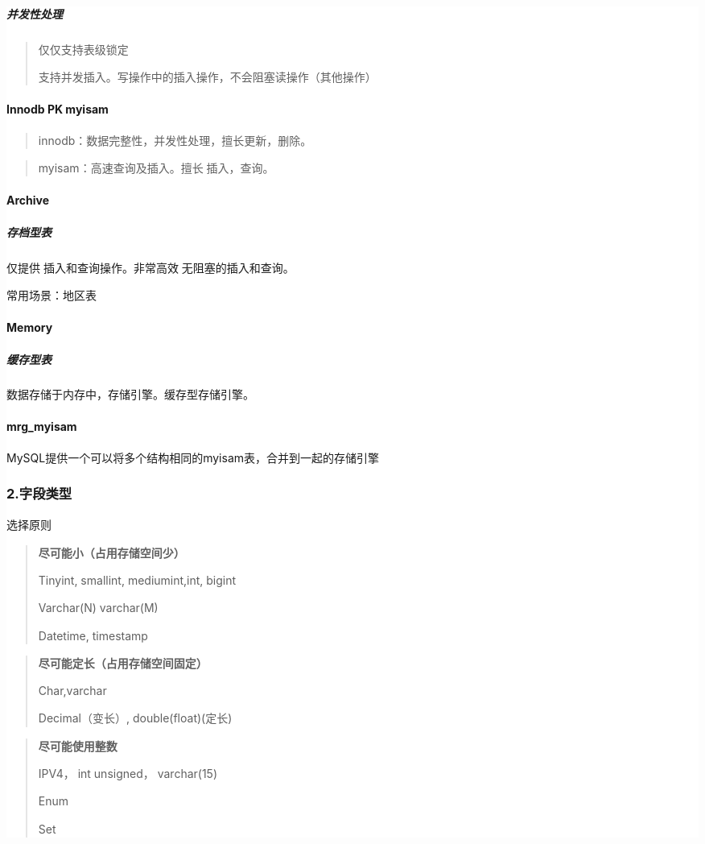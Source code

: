 ##### 并发性处理

> 仅仅支持表级锁定
>
> 支持并发插入。写操作中的插入操作，不会阻塞读操作（其他操作）

#### Innodb PK myisam

> innodb：数据完整性，并发性处理，擅长更新，删除。

> myisam：高速查询及插入。擅长 插入，查询。

#### Archive

##### 存档型表

仅提供 插入和查询操作。非常高效 无阻塞的插入和查询。

常用场景：地区表

#### Memory

##### 缓存型表

数据存储于内存中，存储引擎。缓存型存储引擎。

#### mrg_myisam

MySQL提供一个可以将多个结构相同的myisam表，合并到一起的存储引擎

### 2.字段类型

选择原则

> **尽可能小（占用存储空间少）**
>
> Tinyint, smallint, mediumint,int, bigint
>
> Varchar(N) varchar(M)
>
> Datetime, timestamp

>**尽可能定长（占用存储空间固定）**
>
>Char,varchar
>
>Decimal（变长）, double(float)(定长)

> **尽可能使用整数**
>
> IPV4， int unsigned， varchar(15)
>
> Enum
>
> Set
